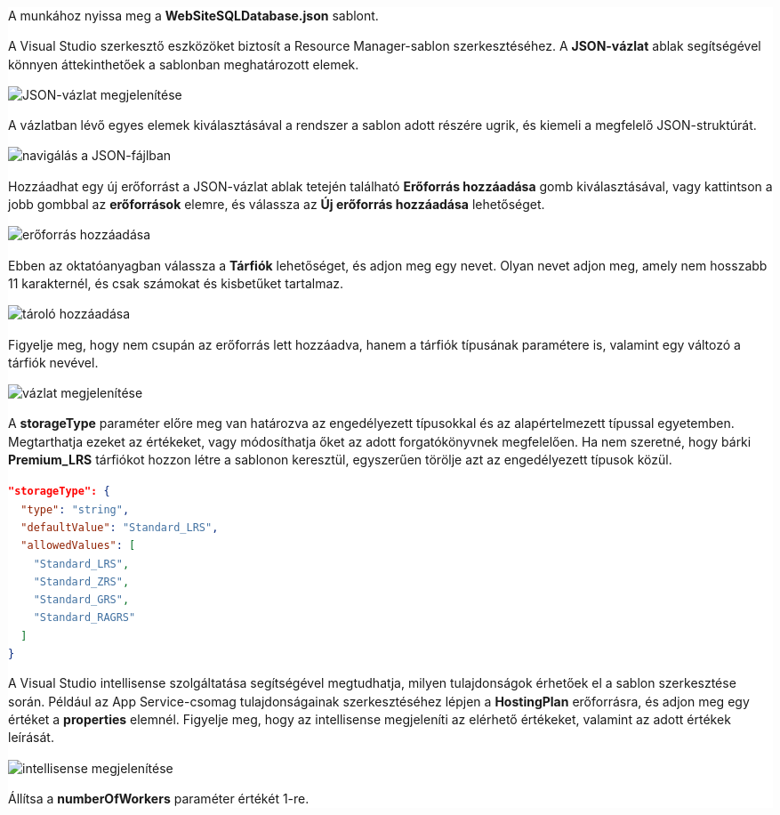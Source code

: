A munkához nyissa meg a **WebSiteSQLDatabase.json** sablont.

A Visual Studio szerkesztő eszközöket biztosít a Resource Manager-sablon szerkesztéséhez. A **JSON-vázlat** ablak segítségével könnyen áttekinthetőek a sablonban meghatározott elemek.

![JSON-vázlat megjelenítése](./media/vs-azure-tools-resource-groups-deployment-projects-create-deploy/show-json-outline.png)

A vázlatban lévő egyes elemek kiválasztásával a rendszer a sablon adott részére ugrik, és kiemeli a megfelelő JSON-struktúrát.

![navigálás a JSON-fájlban](./media/vs-azure-tools-resource-groups-deployment-projects-create-deploy/navigate-json.png)

Hozzáadhat egy új erőforrást a JSON-vázlat ablak tetején található **Erőforrás hozzáadása** gomb kiválasztásával, vagy kattintson a jobb gombbal az **erőforrások** elemre, és válassza az **Új erőforrás hozzáadása** lehetőséget.

![erőforrás hozzáadása](./media/vs-azure-tools-resource-groups-deployment-projects-create-deploy/add-resource.png)

Ebben az oktatóanyagban válassza a **Tárfiók** lehetőséget, és adjon meg egy nevet. Olyan nevet adjon meg, amely nem hosszabb 11 karakternél, és csak számokat és kisbetűket tartalmaz.

![tároló hozzáadása](./media/vs-azure-tools-resource-groups-deployment-projects-create-deploy/add-storage.png)

Figyelje meg, hogy nem csupán az erőforrás lett hozzáadva, hanem a tárfiók típusának paramétere is, valamint egy változó a tárfiók nevével.

![vázlat megjelenítése](./media/vs-azure-tools-resource-groups-deployment-projects-create-deploy/show-new-items.png)

A **storageType** paraméter előre meg van határozva az engedélyezett típusokkal és az alapértelmezett típussal egyetemben. Megtarthatja ezeket az értékeket, vagy módosíthatja őket az adott forgatókönyvnek megfelelően. Ha nem szeretné, hogy bárki **Premium_LRS** tárfiókot hozzon létre a sablonon keresztül, egyszerűen törölje azt az engedélyezett típusok közül. 

```json
"storageType": {
  "type": "string",
  "defaultValue": "Standard_LRS",
  "allowedValues": [
    "Standard_LRS",
    "Standard_ZRS",
    "Standard_GRS",
    "Standard_RAGRS"
  ]
}
```

A Visual Studio intellisense szolgáltatása segítségével megtudhatja, milyen tulajdonságok érhetőek el a sablon szerkesztése során. Például az App Service-csomag tulajdonságainak szerkesztéséhez lépjen a **HostingPlan** erőforrásra, és adjon meg egy értéket a **properties** elemnél. Figyelje meg, hogy az intellisense megjeleníti az elérhető értékeket, valamint az adott értékek leírását.

![intellisense megjelenítése](./media/vs-azure-tools-resource-groups-deployment-projects-create-deploy/show-intellisense.png)

Állítsa a **numberOfWorkers** paraméter értékét 1-re.
